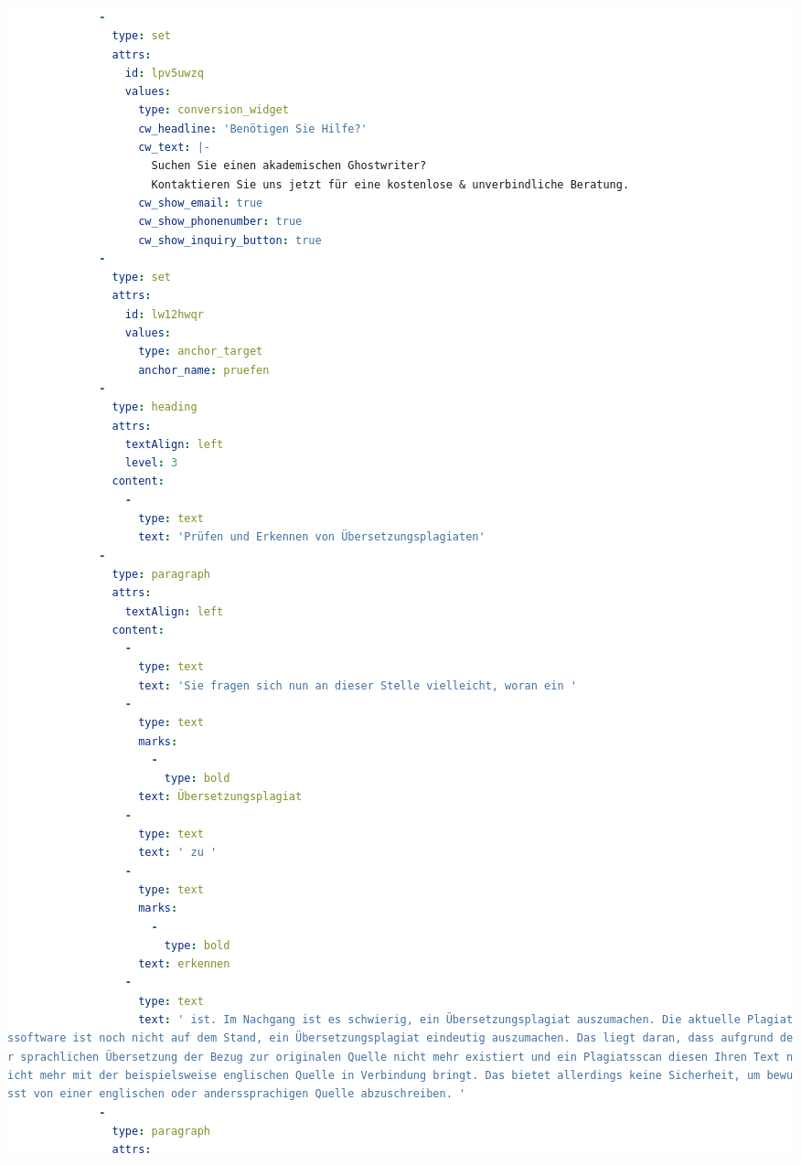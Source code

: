 ```yaml
              -
                type: set
                attrs:
                  id: lpv5uwzq
                  values:
                    type: conversion_widget
                    cw_headline: 'Benötigen Sie Hilfe?'
                    cw_text: |-
                      Suchen Sie einen akademischen Ghostwriter?
                      Kontaktieren Sie uns jetzt für eine kostenlose & unverbindliche Beratung.
                    cw_show_email: true
                    cw_show_phonenumber: true
                    cw_show_inquiry_button: true
              -
                type: set
                attrs:
                  id: lw12hwqr
                  values:
                    type: anchor_target
                    anchor_name: pruefen
              -
                type: heading
                attrs:
                  textAlign: left
                  level: 3
                content:
                  -
                    type: text
                    text: 'Prüfen und Erkennen von Übersetzungsplagiaten'
              -
                type: paragraph
                attrs:
                  textAlign: left
                content:
                  -
                    type: text
                    text: 'Sie fragen sich nun an dieser Stelle vielleicht, woran ein '
                  -
                    type: text
                    marks:
                      -
                        type: bold
                    text: Übersetzungsplagiat
                  -
                    type: text
                    text: ' zu '
                  -
                    type: text
                    marks:
                      -
                        type: bold
                    text: erkennen
                  -
                    type: text
                    text: ' ist. Im Nachgang ist es schwierig, ein Übersetzungsplagiat auszumachen. Die aktuelle Plagiatssoftware ist noch nicht auf dem Stand, ein Übersetzungsplagiat eindeutig auszumachen. Das liegt daran, dass aufgrund der sprachlichen Übersetzung der Bezug zur originalen Quelle nicht mehr existiert und ein Plagiatsscan diesen Ihren Text nicht mehr mit der beispielsweise englischen Quelle in Verbindung bringt. Das bietet allerdings keine Sicherheit, um bewusst von einer englischen oder anderssprachigen Quelle abzuschreiben. '
              -
                type: paragraph
                attrs:
```